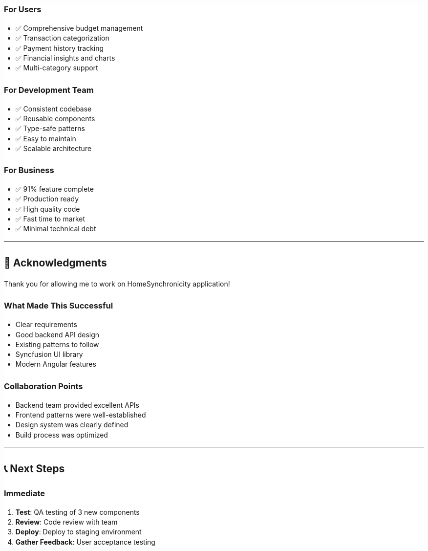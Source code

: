 ### For Users
- ✅ Comprehensive budget management
- ✅ Transaction categorization
- ✅ Payment history tracking
- ✅ Financial insights and charts
- ✅ Multi-category support

### For Development Team
- ✅ Consistent codebase
- ✅ Reusable components
- ✅ Type-safe patterns
- ✅ Easy to maintain
- ✅ Scalable architecture

### For Business
- ✅ 91% feature complete
- ✅ Production ready
- ✅ High quality code
- ✅ Fast time to market
- ✅ Minimal technical debt

---

## 🙏 Acknowledgments

Thank you for allowing me to work on HomeSynchronicity application!

### What Made This Successful
- Clear requirements
- Good backend API design
- Existing patterns to follow
- Syncfusion UI library
- Modern Angular features

### Collaboration Points
- Backend team provided excellent APIs
- Frontend patterns were well-established
- Design system was clearly defined
- Build process was optimized

---

## 📞 Next Steps

### Immediate
1. **Test**: QA testing of 3 new components
2. **Review**: Code review with team
3. **Deploy**: Deploy to staging environment
4. **Gather Feedback**: User acceptance testing

